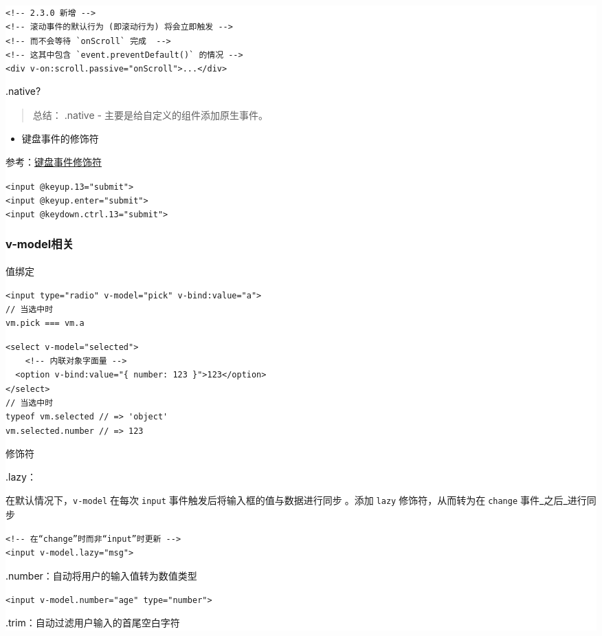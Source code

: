 ```vue
<!-- 2.3.0 新增 -->
<!-- 滚动事件的默认行为 (即滚动行为) 将会立即触发 -->
<!-- 而不会等待 `onScroll` 完成  -->
<!-- 这其中包含 `event.preventDefault()` 的情况 -->
<div v-on:scroll.passive="onScroll">...</div>
```

.native?

> 总结： .native - 主要是给自定义的组件添加原生事件。

* 键盘事件的修饰符

参考：[键盘事件修饰符](https://blog.csdn.net/weixin_46071217/article/details/108654509)

```vue
<input @keyup.13="submit">
<input @keyup.enter="submit">
<input @keydown.ctrl.13="submit">
```

### v-model相关

值绑定

```vue
<input type="radio" v-model="pick" v-bind:value="a">
// 当选中时
vm.pick === vm.a
```

```vue
<select v-model="selected">
    <!-- 内联对象字面量 -->
  <option v-bind:value="{ number: 123 }">123</option>
</select>
// 当选中时
typeof vm.selected // => 'object'
vm.selected.number // => 123
```

修饰符

.lazy：

在默认情况下，`v-model` 在每次 `input` 事件触发后将输入框的值与数据进行同步 。添加 `lazy` 修饰符，从而转为在 `change` 事件_之后_进行同步

```vue
<!-- 在“change”时而非“input”时更新 -->
<input v-model.lazy="msg">
```

.number：自动将用户的输入值转为数值类型

```vue
<input v-model.number="age" type="number">
```

.trim：自动过滤用户输入的首尾空白字符
